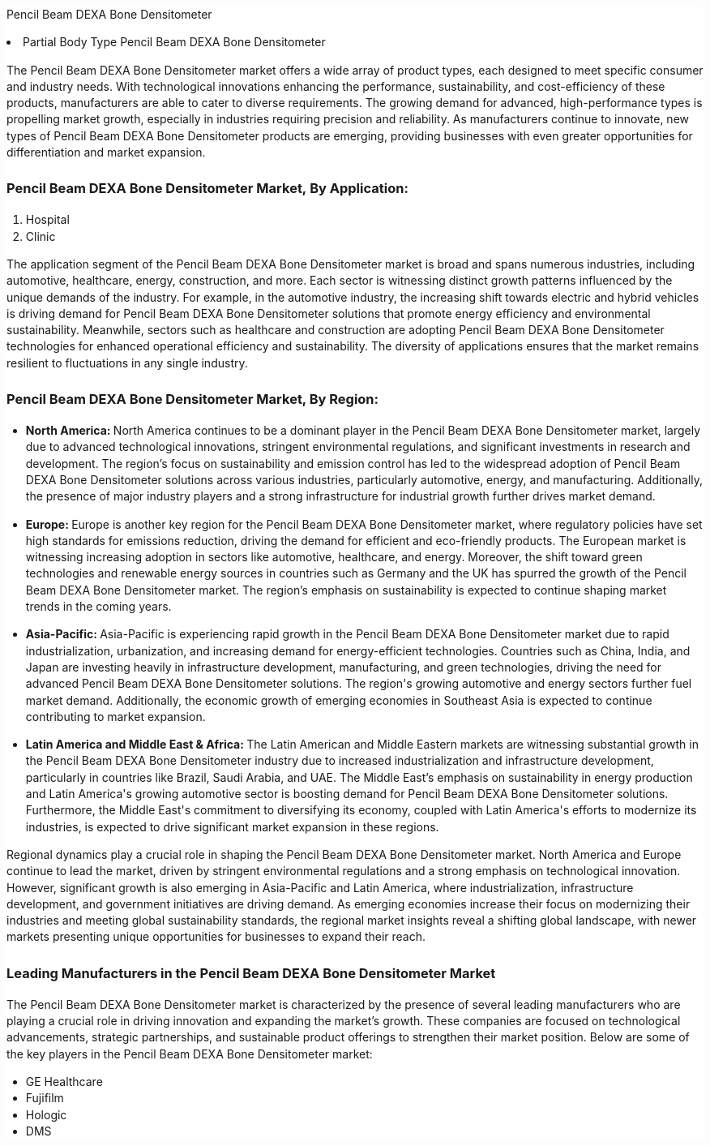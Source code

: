 Pencil Beam DEXA Bone Densitometer<li> Partial Body Type Pencil Beam DEXA Bone Densitometer</li></ol><p>The Pencil Beam DEXA Bone Densitometer market offers a wide array of product types, each designed to meet specific consumer and industry needs. With technological innovations enhancing the performance, sustainability, and cost-efficiency of these products, manufacturers are able to cater to diverse requirements. The growing demand for advanced, high-performance types is propelling market growth, especially in industries requiring precision and reliability. As manufacturers continue to innovate, new types of Pencil Beam DEXA Bone Densitometer products are emerging, providing businesses with even greater opportunities for differentiation and market expansion.</p><h3>Pencil Beam DEXA Bone Densitometer Market,&nbsp;By Application:</h3><ol><li>Hospital<li> Clinic</li></ol><p>The application segment of the Pencil Beam DEXA Bone Densitometer market is broad and spans numerous industries, including automotive, healthcare, energy, construction, and more. Each sector is witnessing distinct growth patterns influenced by the unique demands of the industry. For example, in the automotive industry, the increasing shift towards electric and hybrid vehicles is driving demand for Pencil Beam DEXA Bone Densitometer solutions that promote energy efficiency and environmental sustainability. Meanwhile, sectors such as healthcare and construction are adopting Pencil Beam DEXA Bone Densitometer technologies for enhanced operational efficiency and sustainability. The diversity of applications ensures that the market remains resilient to fluctuations in any single industry.</p><h3>Pencil Beam DEXA Bone Densitometer Market, By Region:</h3><ul><li><p><strong>North America:&nbsp;</strong>North America continues to be a dominant player in the Pencil Beam DEXA Bone Densitometer market, largely due to advanced technological innovations, stringent environmental regulations, and significant investments in research and development. The region&rsquo;s focus on sustainability and emission control has led to the widespread adoption of Pencil Beam DEXA Bone Densitometer solutions across various industries, particularly automotive, energy, and manufacturing. Additionally, the presence of major industry players and a strong infrastructure for industrial growth further drives market demand.</p></li><li><p><strong><strong>Europe:&nbsp;</strong></strong>Europe is another key region for the Pencil Beam DEXA Bone Densitometer market, where regulatory policies have set high standards for emissions reduction, driving the demand for efficient and eco-friendly products. The European market is witnessing increasing adoption in sectors like automotive, healthcare, and energy. Moreover, the shift toward green technologies and renewable energy sources in countries such as Germany and the UK has spurred the growth of the Pencil Beam DEXA Bone Densitometer market. The region&rsquo;s emphasis on sustainability is expected to continue shaping market trends in the coming years.</p></li><li><p><strong><strong>Asia-Pacific:&nbsp;</strong></strong>Asia-Pacific is experiencing rapid growth in the Pencil Beam DEXA Bone Densitometer market due to rapid industrialization, urbanization, and increasing demand for energy-efficient technologies. Countries such as China, India, and Japan are investing heavily in infrastructure development, manufacturing, and green technologies, driving the need for advanced Pencil Beam DEXA Bone Densitometer solutions. The region's growing automotive and energy sectors further fuel market demand. Additionally, the economic growth of emerging economies in Southeast Asia is expected to continue contributing to market expansion.</p></li><li><p><strong><strong>Latin America and Middle East &amp; Africa:&nbsp;</strong></strong>The Latin American and Middle Eastern markets are witnessing substantial growth in the Pencil Beam DEXA Bone Densitometer industry due to increased industrialization and infrastructure development, particularly in countries like Brazil, Saudi Arabia, and UAE. The Middle East&rsquo;s emphasis on sustainability in energy production and Latin America's growing automotive sector is boosting demand for Pencil Beam DEXA Bone Densitometer solutions. Furthermore, the Middle East's commitment to diversifying its economy, coupled with Latin America's efforts to modernize its industries, is expected to drive significant market expansion in these regions.</p></li></ul><p>Regional dynamics play a crucial role in shaping the Pencil Beam DEXA Bone Densitometer market. North America and Europe continue to lead the market, driven by stringent environmental regulations and a strong emphasis on technological innovation. However, significant growth is also emerging in Asia-Pacific and Latin America, where industrialization, infrastructure development, and government initiatives are driving demand. As emerging economies increase their focus on modernizing their industries and meeting global sustainability standards, the regional market insights reveal a shifting global landscape, with newer markets presenting unique opportunities for businesses to expand their reach.</p><h3><strong>Leading Manufacturers in the Pencil Beam DEXA Bone Densitometer Market</strong></h3><p>The Pencil Beam DEXA Bone Densitometer market is characterized by the presence of several leading manufacturers who are playing a crucial role in driving innovation and expanding the market&rsquo;s growth. These companies are focused on technological advancements, strategic partnerships, and sustainable product offerings to strengthen their market position. Below are some of the key players in the Pencil Beam DEXA Bone Densitometer market:</p></div><div class="article-main__content" data-test-id="publishing-text-block"><ul><li><span class="">GE Healthcare<li>Fujifilm<li>Hologic<li>DMS